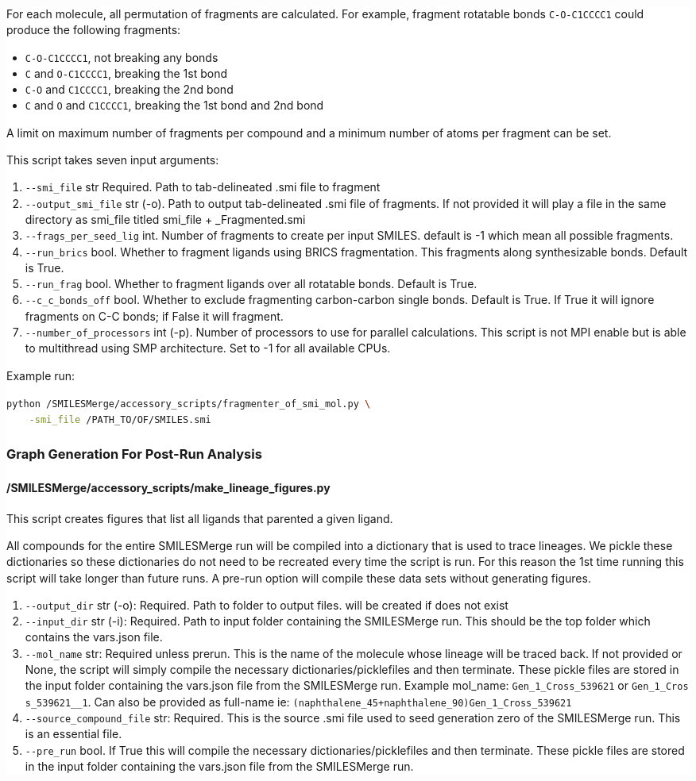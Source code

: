 For each molecule, all permutation of fragments are calculated. For example,
fragment rotatable bonds `C-O-C1CCCC1` could produce the following fragments:

- `C-O-C1CCCC1`, not breaking any bonds
- `C` and `O-C1CCCC1`, breaking the 1st bond
- `C-O` and `C1CCCC1`, breaking the 2nd bond
- `C` and `O` and `C1CCCC1`, breaking the 1st bond and 2nd bond

A limit on maximum number of fragments per compound and a minimum number of
atoms per fragment can be set.

This script takes seven input arguments:

1. `--smi_file` str Required. Path to tab-delineated .smi file to fragment
2. `--output_smi_file` str (-o). Path to output tab-delineated .smi file of
   fragments. If not provided it will play a file in the same directory as
   smi_file titled smi_file + _Fragmented.smi
3. `--frags_per_seed_lig` int. Number of fragments to create per input SMILES.
   default is -1 which mean all possible fragments.
4. `--run_brics` bool. Whether to fragment ligands using BRICS fragmentation.
   This fragments along synthesizable bonds. Default is True.
5. `--run_frag` bool. Whether to fragment ligands over all rotatable bonds.
   Default is True.
6. `--c_c_bonds_off` bool. Whether to exclude fragmenting carbon-carbon single
   bonds. Default is True. If True it will ignore fragments on C-C bonds; if
   False it will fragment.
7. `--number_of_processors` int (-p). Number of processors to use for parallel
   calculations. This script is not MPI enable but is able to multithread
   using SMP architecture. Set to -1 for all available CPUs.

Example run:

```bash
python /SMILESMerge/accessory_scripts/fragmenter_of_smi_mol.py \
    -smi_file /PATH_TO/OF/SMILES.smi
```

### Graph Generation For Post-Run Analysis

#### /SMILESMerge/accessory_scripts/make_lineage_figures.py

This script creates figures that list all ligands that parented a given
ligand.

All compounds for the entire SMILESMerge run will be compiled into a dictionary
that is used to trace lineages. We pickle these dictionaries so these
dictionaries do not need to be recreated every time the script is run. For
this reason the 1st time running this script will take longer than future
runs. A pre-run option will compile these data sets without generating
figures.

1. `--output_dir` str (-o): Required. Path to folder to output files. will be
    created if does not exist
2. `--input_dir` str (-i): Required. Path to input folder containing the
    SMILESMerge run. This should be the top folder which contains the vars.json
    file.
3. `--mol_name` str: Required unless prerun. This is the name of the molecule
    whose lineage will be traced back. If not provided or None, the script
    will simply compile the necessary dictionaries/picklefiles and then
    terminate. These pickle files are stored in the input folder containing
    the vars.json file from the SMILESMerge run. Example mol_name:
    `Gen_1_Cross_539621` or `Gen_1_Cross_539621__1`. Can also be provided as
    full-name ie: `(naphthalene_45+naphthalene_90)Gen_1_Cross_539621`
4. `--source_compound_file` str: Required. This is the source .smi file used to
    seed generation zero of the SMILESMerge run. This is an essential file.
5. `--pre_run` bool. If True this will compile the necessary
    dictionaries/picklefiles and then terminate. These pickle files are stored
    in the input folder containing the vars.json file from the SMILESMerge run.